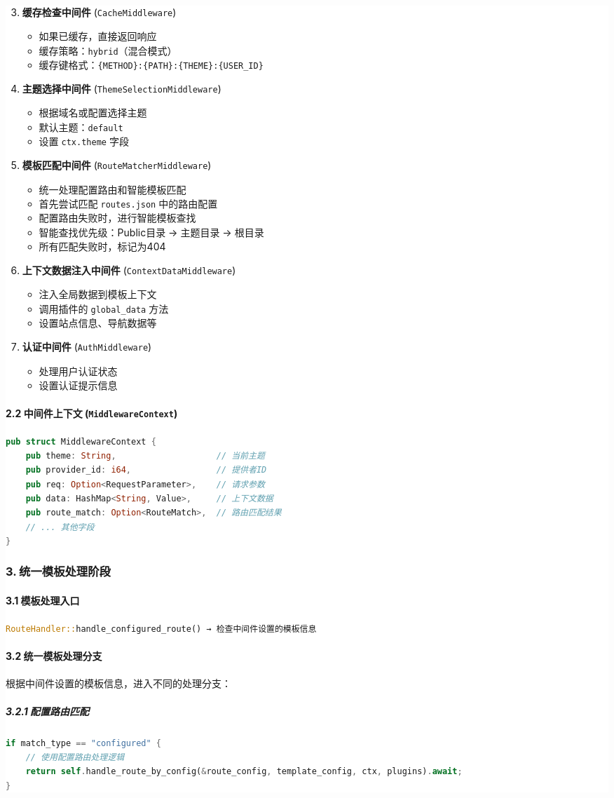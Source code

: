3. **缓存检查中间件** (`CacheMiddleware`)
   - 如果已缓存，直接返回响应
   - 缓存策略：`hybrid`（混合模式）
   - 缓存键格式：`{METHOD}:{PATH}:{THEME}:{USER_ID}`

4. **主题选择中间件** (`ThemeSelectionMiddleware`)
   - 根据域名或配置选择主题
   - 默认主题：`default`
   - 设置 `ctx.theme` 字段

5. **模板匹配中间件** (`RouteMatcherMiddleware`)
   - 统一处理配置路由和智能模板匹配
   - 首先尝试匹配 `routes.json` 中的路由配置
   - 配置路由失败时，进行智能模板查找
   - 智能查找优先级：Public目录 → 主题目录 → 根目录
   - 所有匹配失败时，标记为404

6. **上下文数据注入中间件** (`ContextDataMiddleware`)
   - 注入全局数据到模板上下文
   - 调用插件的 `global_data` 方法
   - 设置站点信息、导航数据等

7. **认证中间件** (`AuthMiddleware`)
   - 处理用户认证状态
   - 设置认证提示信息

#### 2.2 中间件上下文 (`MiddlewareContext`)

```rust
pub struct MiddlewareContext {
    pub theme: String,                    // 当前主题
    pub provider_id: i64,                 // 提供者ID
    pub req: Option<RequestParameter>,    // 请求参数
    pub data: HashMap<String, Value>,     // 上下文数据
    pub route_match: Option<RouteMatch>,  // 路由匹配结果
    // ... 其他字段
}
```

### 3. 统一模板处理阶段

#### 3.1 模板处理入口

```rust
RouteHandler::handle_configured_route() → 检查中间件设置的模板信息
```

#### 3.2 统一模板处理分支

根据中间件设置的模板信息，进入不同的处理分支：

##### 3.2.1 配置路由匹配
```rust
if match_type == "configured" {
    // 使用配置路由处理逻辑
    return self.handle_route_by_config(&route_config, template_config, ctx, plugins).await;
}
```
